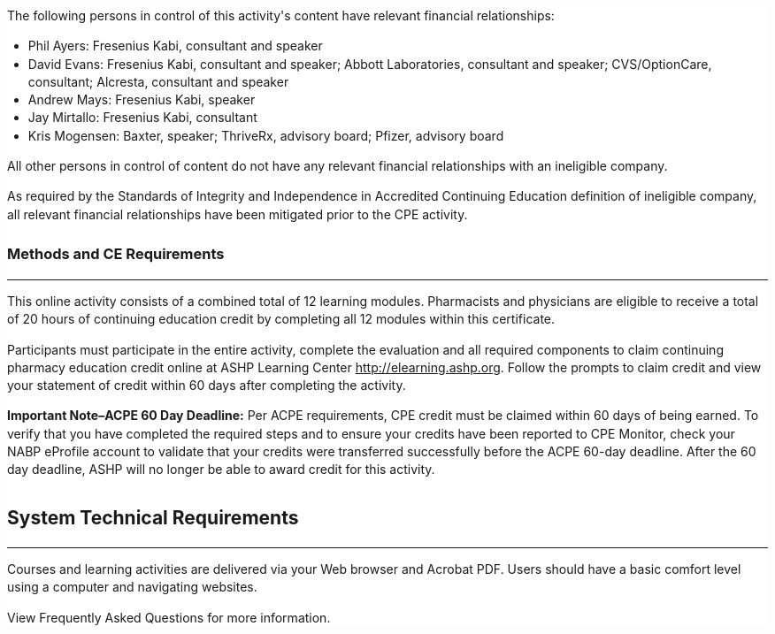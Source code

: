 <a id='33a644ee-a4d6-4782-b457-9a24a01a9b1f'></a>

The following persons in control of this activity's content have relevant financial relationships:
* Phil Ayers: Fresenius Kabi, consultant and speaker
* David Evans: Fresenius Kabi, consultant and speaker; Abbott Laboratories, consultant and speaker; CVS/OptionCare, consultant; Alcresta, consultant and speaker
* Andrew Mays: Fresenius Kabi, speaker
* Jay Mirtallo: Fresenius Kabi, consultant
* Kris Mogensen: Baxter, speaker; ThriveRx, advisory board; Pfizer, advisory board

<a id='21eadf91-bb67-47ed-bf0f-b524dba24e49'></a>

All other persons in control of content do not have any relevant financial relationships with an ineligible company.

<a id='575baf36-348c-4849-a354-20f75ff0012f'></a>

As required by the Standards of Integrity and Independence in Accredited Continuing Education definition of ineligible company, all relevant financial relationships have been mitigated prior to the CPE activity.

<a id='033f0a6f-94ad-498f-a90e-15464a681c78'></a>

### Methods and CE Requirements
---
This online activity consists of a combined total of 12 learning modules. Pharmacists and physicians are eligible to receive a total of 20 hours of continuing education credit by completing all 12 modules within this certificate.

<a id='8df5b80f-7098-47da-b82e-320cb450a817'></a>

Participants must participate in the entire activity, complete the evaluation and all required components to claim continuing pharmacy education credit online at ASHP Learning Center http://elearning.ashp.org. Follow the prompts to claim credit and view your statement of credit within 60 days after completing the activity.

<a id='b33d2153-71e5-405b-9418-f6f8f1bef9c3'></a>

**Important Note–ACPE 60 Day Deadline:**
Per ACPE requirements, CPE credit must be claimed within 60 days of being earned. To verify that you have completed the required steps and to ensure your credits have been reported to CPE Monitor, check your NABP eProfile account to validate that your credits were transferred successfully before the ACPE 60-day deadline. After the 60 day deadline, ASHP will no longer be able to award credit for this activity.

<a id='24d20b2c-e3ea-42a5-8209-72fc81d26b48'></a>

## System Technical Requirements
---
Courses and learning activities are delivered via your Web browser and Acrobat PDF. Users should have a basic comfort level using a computer and navigating websites.

<a id='e49c4230-781b-40da-a79a-660560880dcd'></a>

View Frequently Asked Questions for more information.